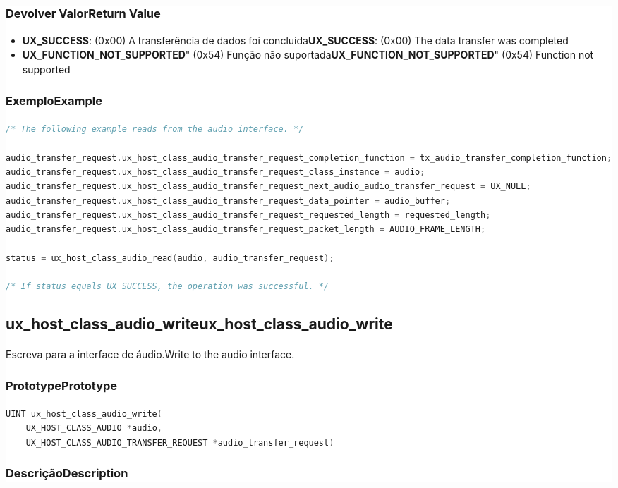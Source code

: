 ### <a name="return-value"></a><span data-ttu-id="72c82-198">Devolver Valor</span><span class="sxs-lookup"><span data-stu-id="72c82-198">Return Value</span></span>

- <span data-ttu-id="72c82-199">**UX_SUCCESS**: (0x00) A transferência de dados foi concluída</span><span class="sxs-lookup"><span data-stu-id="72c82-199">**UX_SUCCESS**: (0x00) The data transfer was completed</span></span>
- <span data-ttu-id="72c82-200">**UX_FUNCTION_NOT_SUPPORTED**" (0x54) Função não suportada</span><span class="sxs-lookup"><span data-stu-id="72c82-200">**UX_FUNCTION_NOT_SUPPORTED**" (0x54) Function not supported</span></span>

### <a name="example"></a><span data-ttu-id="72c82-201">Exemplo</span><span class="sxs-lookup"><span data-stu-id="72c82-201">Example</span></span>

```C
/* The following example reads from the audio interface. */

audio_transfer_request.ux_host_class_audio_transfer_request_completion_function = tx_audio_transfer_completion_function;
audio_transfer_request.ux_host_class_audio_transfer_request_class_instance = audio;
audio_transfer_request.ux_host_class_audio_transfer_request_next_audio_audio_transfer_request = UX_NULL;
audio_transfer_request.ux_host_class_audio_transfer_request_data_pointer = audio_buffer;
audio_transfer_request.ux_host_class_audio_transfer_request_requested_length = requested_length;
audio_transfer_request.ux_host_class_audio_transfer_request_packet_length = AUDIO_FRAME_LENGTH;

status = ux_host_class_audio_read(audio, audio_transfer_request);

/* If status equals UX_SUCCESS, the operation was successful. */
```

## <a name="ux_host_class_audio_write"></a><span data-ttu-id="72c82-202">ux_host_class_audio_write</span><span class="sxs-lookup"><span data-stu-id="72c82-202">ux_host_class_audio_write</span></span>

<span data-ttu-id="72c82-203">Escreva para a interface de áudio.</span><span class="sxs-lookup"><span data-stu-id="72c82-203">Write to the audio interface.</span></span>

### <a name="prototype"></a><span data-ttu-id="72c82-204">Prototype</span><span class="sxs-lookup"><span data-stu-id="72c82-204">Prototype</span></span>

```C
UINT ux_host_class_audio_write(
    UX_HOST_CLASS_AUDIO *audio,
    UX_HOST_CLASS_AUDIO_TRANSFER_REQUEST *audio_transfer_request)
```

### <a name="description"></a><span data-ttu-id="72c82-205">Descrição</span><span class="sxs-lookup"><span data-stu-id="72c82-205">Description</span></span>
